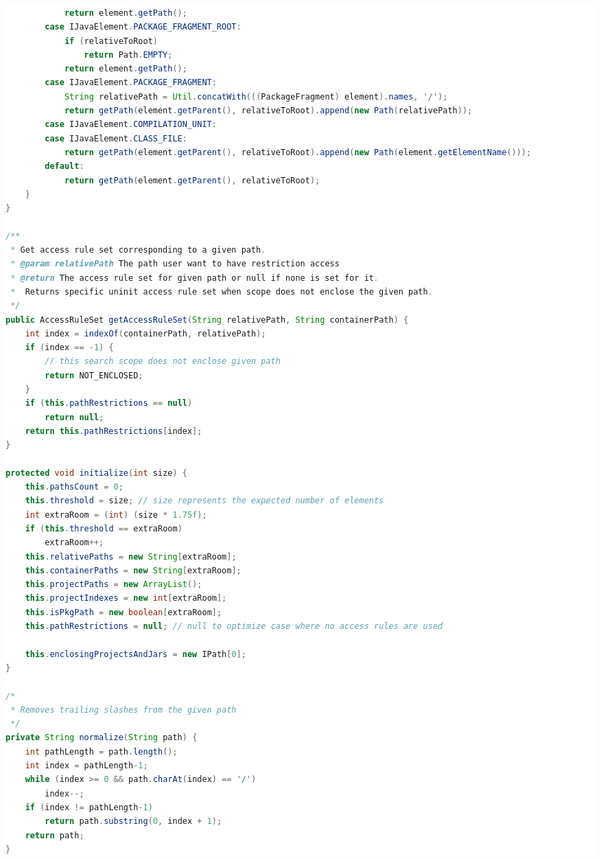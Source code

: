 ```java
			return element.getPath();
		case IJavaElement.PACKAGE_FRAGMENT_ROOT:
			if (relativeToRoot)
				return Path.EMPTY;
			return element.getPath();
		case IJavaElement.PACKAGE_FRAGMENT:
			String relativePath = Util.concatWith(((PackageFragment) element).names, '/');
			return getPath(element.getParent(), relativeToRoot).append(new Path(relativePath));
		case IJavaElement.COMPILATION_UNIT:
		case IJavaElement.CLASS_FILE:
			return getPath(element.getParent(), relativeToRoot).append(new Path(element.getElementName()));
		default:
			return getPath(element.getParent(), relativeToRoot);
	}
}

/**
 * Get access rule set corresponding to a given path.
 * @param relativePath The path user want to have restriction access
 * @return The access rule set for given path or null if none is set for it.
 * 	Returns specific uninit access rule set when scope does not enclose the given path.
 */
public AccessRuleSet getAccessRuleSet(String relativePath, String containerPath) {
	int index = indexOf(containerPath, relativePath);
	if (index == -1) {
		// this search scope does not enclose given path
		return NOT_ENCLOSED;
	}
	if (this.pathRestrictions == null)
		return null;
	return this.pathRestrictions[index];
}

protected void initialize(int size) {
	this.pathsCount = 0;
	this.threshold = size; // size represents the expected number of elements
	int extraRoom = (int) (size * 1.75f);
	if (this.threshold == extraRoom)
		extraRoom++;
	this.relativePaths = new String[extraRoom];
	this.containerPaths = new String[extraRoom];
	this.projectPaths = new ArrayList();
	this.projectIndexes = new int[extraRoom];
	this.isPkgPath = new boolean[extraRoom];
	this.pathRestrictions = null; // null to optimize case where no access rules are used

	this.enclosingProjectsAndJars = new IPath[0];
}

/*
 * Removes trailing slashes from the given path
 */
private String normalize(String path) {
	int pathLength = path.length();
	int index = pathLength-1;
	while (index >= 0 && path.charAt(index) == '/')
		index--;
	if (index != pathLength-1)
		return path.substring(0, index + 1);
	return path;
}

```